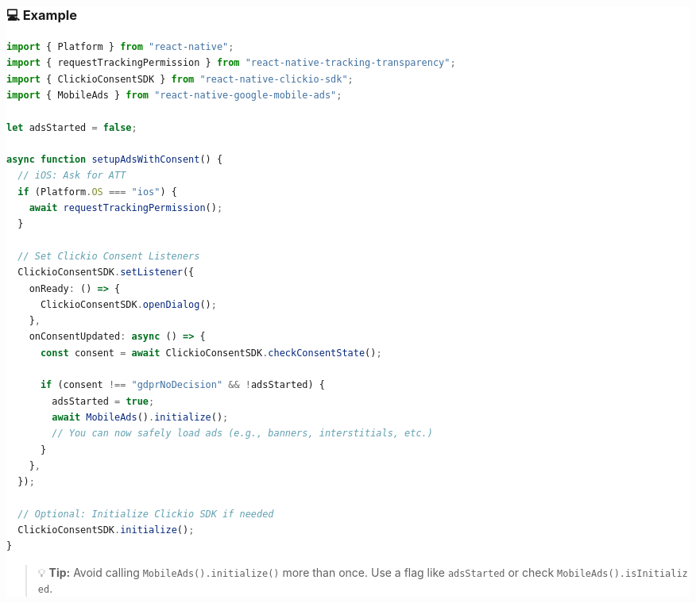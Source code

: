 ### 💻 Example

```ts
import { Platform } from "react-native";
import { requestTrackingPermission } from "react-native-tracking-transparency";
import { ClickioConsentSDK } from "react-native-clickio-sdk";
import { MobileAds } from "react-native-google-mobile-ads";

let adsStarted = false;

async function setupAdsWithConsent() {
  // iOS: Ask for ATT
  if (Platform.OS === "ios") {
    await requestTrackingPermission();
  }

  // Set Clickio Consent Listeners
  ClickioConsentSDK.setListener({
    onReady: () => {
      ClickioConsentSDK.openDialog();
    },
    onConsentUpdated: async () => {
      const consent = await ClickioConsentSDK.checkConsentState();

      if (consent !== "gdprNoDecision" && !adsStarted) {
        adsStarted = true;
        await MobileAds().initialize();
        // You can now safely load ads (e.g., banners, interstitials, etc.)
      }
    },
  });

  // Optional: Initialize Clickio SDK if needed
  ClickioConsentSDK.initialize();
}
```

> 💡 **Tip:** Avoid calling `MobileAds().initialize()` more than once. Use a flag like `adsStarted` or check `MobileAds().isInitialized`.
